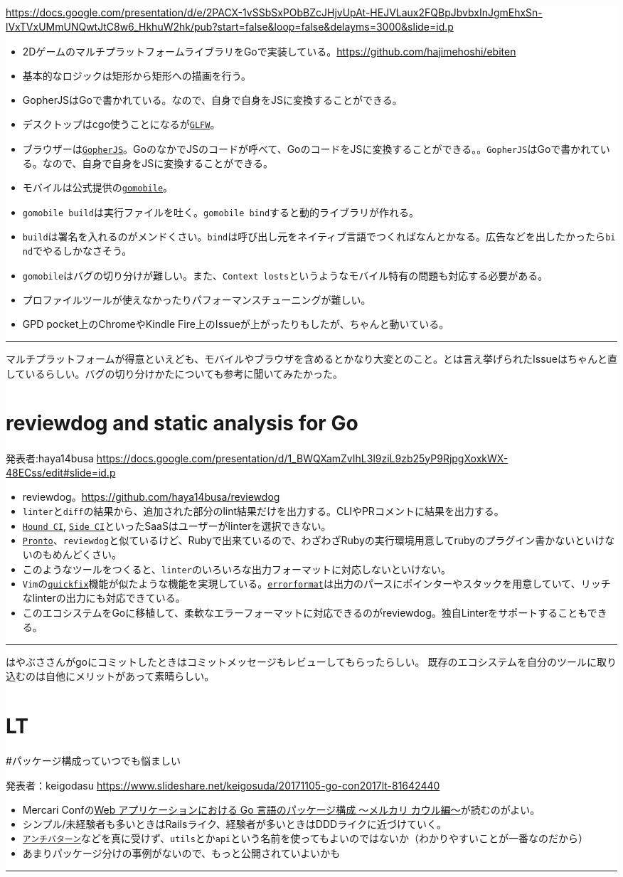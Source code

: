 https://docs.google.com/presentation/d/e/2PACX-1vSSbSxPObBZcJHjvUpAt-HEJVLaux2FQBpJbvbxInJgmEhxSn-lVxTVxUMmUNQwtJtC8w6_HkhuW2hk/pub?start=false&loop=false&delayms=3000&slide=id.p


- 2DゲームのマルチプラットフォームライブラリをGoで実装している。https://github.com/hajimehoshi/ebiten
- 基本的なロジックは矩形から矩形への描画を行う。
- GopherJSはGoで書かれている。なので、自身で自身をJSに変換することができる。

- デスクトップはcgo使うことになるが[`GLFW`](http://www.glfw.org/)。
- ブラウザーは[`GopherJS`](https://github.com/gopherjs/gopherjs)。GoのなかでJSのコードが呼べて、GoのコードをJSに変換することができる。。`GopherJS`はGoで書かれている。なので、自身で自身をJSに変換することができる。
- モバイルは公式提供の[`gomobile`](https://godoc.org/golang.org/x/mobile)。
- `gomobile build`は実行ファイルを吐く。`gomobile bind`すると動的ライブラリが作れる。
- `build`は署名を入れるのがメンドくさい。`bind`は呼び出し元をネイティブ言語でつくればなんとかなる。広告などを出したかったら`bind`でやるしかなさそう。
- `gomobile`はバグの切り分けが難しい。また、`Context losts`というようなモバイル特有の問題も対応する必要がある。
- プロファイルツールが使えなかったりパフォーマンスチューニングが難しい。
- GPD pocket上のChromeやKindle Fire上のIssueが上がったりもしたが、ちゃんと動いている。

---

マルチプラットフォームが得意といえども、モバイルやブラウザを含めるとかなり大変とのこと。とは言え挙げられたIssueはちゃんと直しているらしい。バグの切り分けかたについても参考に聞いてみたかった。

# reviewdog and static analysis for Go

発表者:haya14busa
https://docs.google.com/presentation/d/1_BWQXamZvIhL3l9ziL9zb25yP9RjpgXoxkWX-48ECss/edit#slide=id.p

- reviewdog。https://github.com/haya14busa/reviewdog
- `linter`と`diff`の結果から、追加された部分のlint結果だけを出力する。CLIやPRコメントに結果を出力する。
- [`Hound CI`](https://houndci.com/), [`Side CI`](https://sideci.com/ja)といったSaaSはユーザーがlinterを選択できない。
- [`Pronto`](https://github.com/prontolabs/pronto)、`reviewdog`と似ているけど、Rubyで出来ているので、わざわざRubyの実行環境用意してrubyのプラグイン書かないといけないのもめんどくさい。
- このようなツールをつくると、`linter`のいろいろな出力フォーマットに対応しないといけない。
- `Vim`の[`quickfix`](http://vimdoc.sourceforge.net/htmldoc/quickfix.html)機能が似たような機能を実現している。[`errorformat`](http://vimdoc.sourceforge.net/htmldoc/quickfix.html#errorformat)は出力のパースにポインターやスタックを用意していて、リッチなlinterの出力にも対応できている。
- このエコシステムをGoに移植して、柔軟なエラーフォーマットに対応できるのがreviewdog。独自Linterをサポートすることもできる。

---

はやぶささんがgoにコミットしたときはコミットメッセージもレビューしてもらったらしい。
既存のエコシステムを自分のツールに取り込むのは自他にメリットがあって素晴らしい。


# LT

#パッケージ構成っていつでも悩ましい

発表者：keigodasu
https://www.slideshare.net/keigosuda/20171105-go-con2017lt-81642440


- Mercari Confの[Web アプリケーションにおける Go 言語のパッケージ構成 〜メルカリ カウル編〜](https://speakerdeck.com/mercari/ja-golang-package-composition-for-web-application-the-case-of-mercari-kauru)が読むのがよい。
- シンプル/未経験者も多いときはRailsライク、経験者が多いときはDDDライクに近づけていく。
- [`アンチパターン`](https://github.com/gophercon/2017-talks/blob/master/EdwardMuller-GoAntipatterns/GoAntipatterns.pdf)などを真に受けず、`utils`とか`api`という名前を使ってもよいのではないか（わかりやすいことが一番なのだから）
- あまりパッケージ分けの事例がないので、もっと公開されていよいかも

---